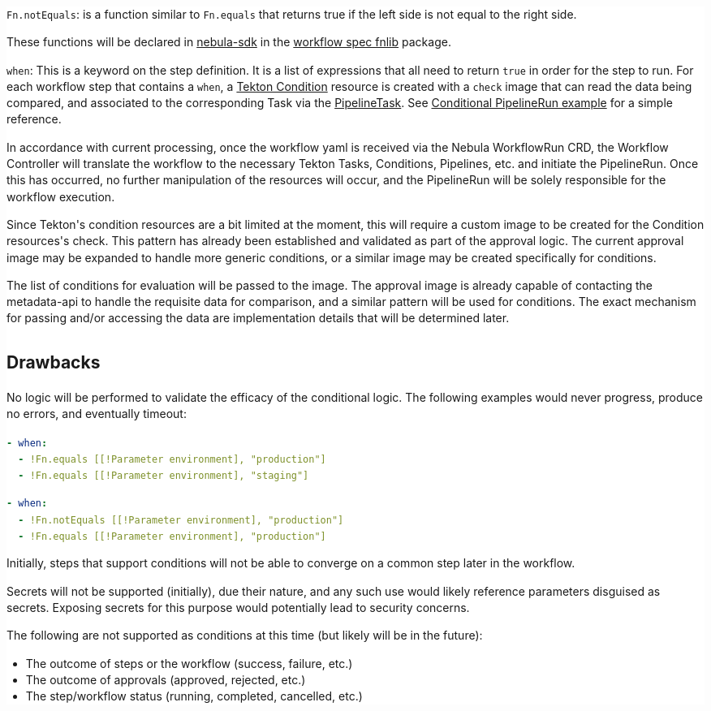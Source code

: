 `Fn.notEquals`: is a function similar to `Fn.equals` that returns true if the left side is not equal to the right side.

These functions will be declared in [nebula-sdk](https://github.com/puppetlabs/nebula-sdk) in the [workflow spec fnlib](https://github.com/puppetlabs/nebula-sdk/tree/master/pkg/workflow/spec/fnlib) package.

`when`: This is a keyword on the step definition. It is a list of expressions that all need to return `true` in order for the step to run. For each workflow step that contains a `when`, a [Tekton Condition](https://github.com/tektoncd/pipeline/blob/master/docs/conditions.md) resource is created with a `check` image that can read the data being compared, and associated to the corresponding Task via the [PipelineTask](https://github.com/tektoncd/pipeline/blob/master/pkg/apis/pipeline/v1alpha2/pipeline_types.go). See [Conditional PipelineRun example](https://github.com/tektoncd/pipeline/blob/master/examples/pipelineruns/conditional-pipelinerun.yaml) for a simple reference.

In accordance with current processing, once the workflow yaml is received via the Nebula WorkflowRun CRD, the Workflow Controller will translate the workflow to the necessary Tekton Tasks, Conditions, Pipelines, etc. and initiate the PipelineRun. Once this has occurred, no further manipulation of the resources will occur, and the PipelineRun will be solely responsible for the workflow execution.

Since Tekton's condition resources are a bit limited at the moment, this will require a custom image to be created for the Condition resources's check. This pattern has already been established and validated as part of the approval logic. The current approval image may be expanded to handle more generic conditions, or a similar image may be created specifically for conditions.

The list of conditions for evaluation will be passed to the image. The approval image is already capable of contacting the metadata-api to handle the requisite data for comparison, and a similar pattern will be used for conditions. The exact mechanism for passing and/or accessing the data are implementation details that will be determined later.

## Drawbacks

 No logic will be performed to validate the efficacy of the conditional logic. The following examples would never progress, produce no errors, and eventually timeout:

```yaml
- when:
  - !Fn.equals [[!Parameter environment], "production"]
  - !Fn.equals [[!Parameter environment], "staging"]
```

```yaml
- when:
  - !Fn.notEquals [[!Parameter environment], "production"]
  - !Fn.equals [[!Parameter environment], "production"]
```

Initially, steps that support conditions will not be able to converge on a common step later in the workflow.

Secrets will not be supported (initially), due their nature, and any such use would likely reference parameters disguised as secrets. Exposing secrets for this purpose would potentially lead to security concerns.

The following are not supported as conditions at this time (but likely will be in the future):

* The outcome of steps or the workflow (success, failure, etc.)
* The outcome of approvals (approved, rejected, etc.)
* The step/workflow status (running, completed, cancelled, etc.)
